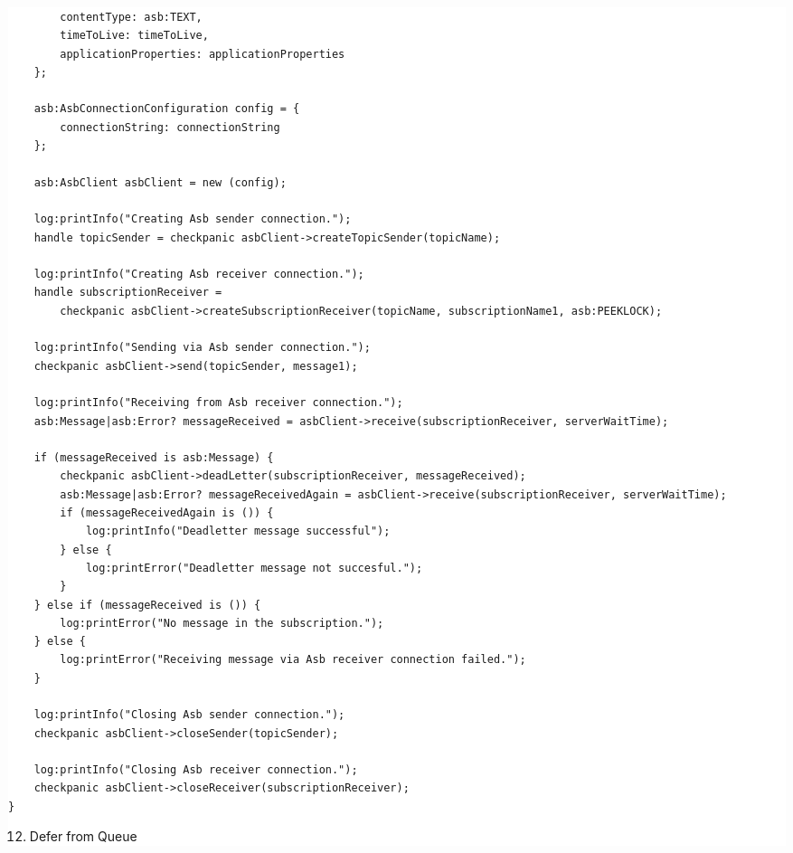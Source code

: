 ```ballerina
        contentType: asb:TEXT,
        timeToLive: timeToLive,
        applicationProperties: applicationProperties
    };

    asb:AsbConnectionConfiguration config = {
        connectionString: connectionString
    };

    asb:AsbClient asbClient = new (config);

    log:printInfo("Creating Asb sender connection.");
    handle topicSender = checkpanic asbClient->createTopicSender(topicName);

    log:printInfo("Creating Asb receiver connection.");
    handle subscriptionReceiver = 
        checkpanic asbClient->createSubscriptionReceiver(topicName, subscriptionName1, asb:PEEKLOCK);

    log:printInfo("Sending via Asb sender connection.");
    checkpanic asbClient->send(topicSender, message1);

    log:printInfo("Receiving from Asb receiver connection.");
    asb:Message|asb:Error? messageReceived = asbClient->receive(subscriptionReceiver, serverWaitTime);

    if (messageReceived is asb:Message) {
        checkpanic asbClient->deadLetter(subscriptionReceiver, messageReceived);
        asb:Message|asb:Error? messageReceivedAgain = asbClient->receive(subscriptionReceiver, serverWaitTime);
        if (messageReceivedAgain is ()) {
            log:printInfo("Deadletter message successful");
        } else {
            log:printError("Deadletter message not succesful.");
        }
    } else if (messageReceived is ()) {
        log:printError("No message in the subscription.");
    } else {
        log:printError("Receiving message via Asb receiver connection failed.");
    }

    log:printInfo("Closing Asb sender connection.");
    checkpanic asbClient->closeSender(topicSender);

    log:printInfo("Closing Asb receiver connection.");
    checkpanic asbClient->closeReceiver(subscriptionReceiver);
}    
```

12. Defer from Queue

